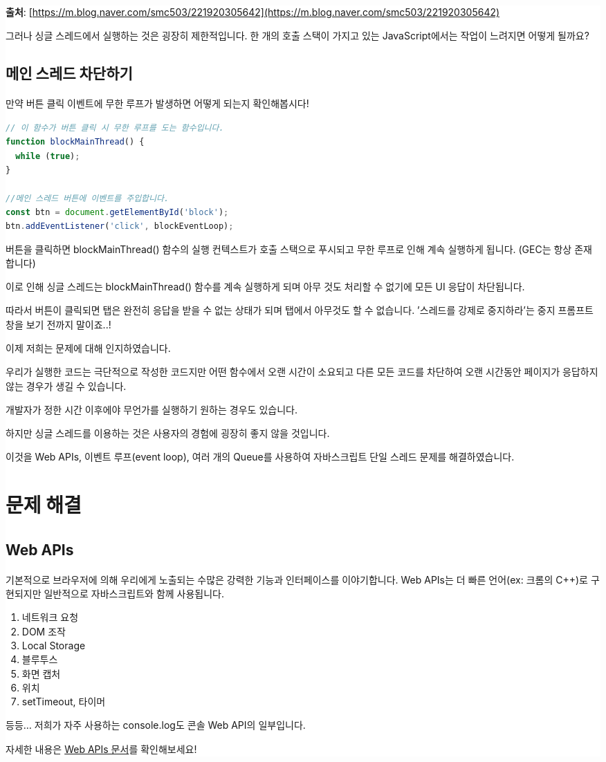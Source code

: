 **출처**: [https://m.blog.naver.com/smc503/221920305642](https://m.blog.naver.com/smc503/221920305642)

그러나 싱글 스레드에서 실행하는 것은 굉장히 제한적입니다.
한 개의 호출 스택이 가지고 있는 JavaScript에서는 작업이 느려지면 어떻게 될까요?

## 메인 스레드 차단하기

만약 버튼 클릭 이벤트에 무한 루프가 발생하면 어떻게 되는지 확인해봅시다!

```jsx
// 이 함수가 버튼 클릭 시 무한 루프를 도는 함수입니다.
function blockMainThread() {
  while (true);
}

//메인 스레드 버튼에 이벤트를 주입합니다.
const btn = document.getElementById('block');
btn.addEventListener('click', blockEventLoop);
```

버튼을 클릭하면 blockMainThread() 함수의 실행 컨텍스트가 호출 스택으로 푸시되고 무한 루프로 인해 계속 실행하게 됩니다. (GEC는 항상 존재합니다)

이로 인해 싱글 스레드는 blockMainThread() 함수를 계속 실행하게 되며 아무 것도 처리할 수 없기에 모든 UI 응답이 차단됩니다.

따라서 버튼이 클릭되면 탭은 완전히 응답을 받을 수 없는 상태가 되며 탭에서 아무것도 할 수 없습니다.
’스레드를 강제로 중지하라’는 중지 프롬프트 창을 보기 전까지 말이죠..!

이제 저희는 문제에 대해 인지하였습니다.

우리가 실행한 코드는 극단적으로 작성한 코드지만 어떤 함수에서 오랜 시간이 소요되고 다른 모든 코드를 차단하여 오랜 시간동안 페이지가 응답하지 않는 경우가 생길 수 있습니다.

개발자가 정한 시간 이후에야 무언가를 실행하기 원하는 경우도 있습니다.

하지만 싱글 스레드를 이용하는 것은 사용자의 경험에 굉장히 좋지 않을 것입니다.

이것을 Web APIs, 이벤트 루프(event loop), 여러 개의 Queue를 사용하여 자바스크립트 단일 스레드 문제를 해결하였습니다.

# 문제 해결

## Web APIs

기본적으로 브라우저에 의해 우리에게 노출되는 수많은 강력한 기능과 인터페이스를 이야기합니다.
Web APIs는 더 빠른 언어(ex: 크롬의 C++)로 구현되지만 일반적으로 자바스크립트와 함께 사용됩니다.

1. 네트워크 요청
2. DOM 조작
3. Local Storage
4. 블루투스
5. 화면 캡처
6. 위치
7. setTimeout, 타이머

등등… 저희가 자주 사용하는 console.log도 콘솔 Web API의 일부입니다.

자세한 내용은 [Web APIs 문서](https://developer.mozilla.org/en-US/docs/Web/API)를 확인해보세요!
